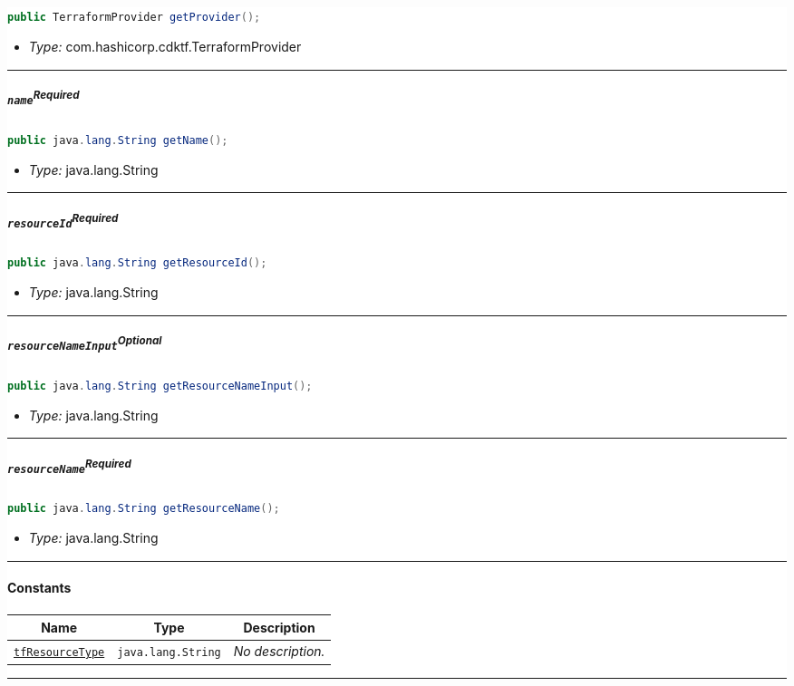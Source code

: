 ```java
public TerraformProvider getProvider();
```

- *Type:* com.hashicorp.cdktf.TerraformProvider

---

##### `name`<sup>Required</sup> <a name="name" id="@cdktf/provider-hcp.dataHcpServicePrincipal.DataHcpServicePrincipal.property.name"></a>

```java
public java.lang.String getName();
```

- *Type:* java.lang.String

---

##### `resourceId`<sup>Required</sup> <a name="resourceId" id="@cdktf/provider-hcp.dataHcpServicePrincipal.DataHcpServicePrincipal.property.resourceId"></a>

```java
public java.lang.String getResourceId();
```

- *Type:* java.lang.String

---

##### `resourceNameInput`<sup>Optional</sup> <a name="resourceNameInput" id="@cdktf/provider-hcp.dataHcpServicePrincipal.DataHcpServicePrincipal.property.resourceNameInput"></a>

```java
public java.lang.String getResourceNameInput();
```

- *Type:* java.lang.String

---

##### `resourceName`<sup>Required</sup> <a name="resourceName" id="@cdktf/provider-hcp.dataHcpServicePrincipal.DataHcpServicePrincipal.property.resourceName"></a>

```java
public java.lang.String getResourceName();
```

- *Type:* java.lang.String

---

#### Constants <a name="Constants" id="Constants"></a>

| **Name** | **Type** | **Description** |
| --- | --- | --- |
| <code><a href="#@cdktf/provider-hcp.dataHcpServicePrincipal.DataHcpServicePrincipal.property.tfResourceType">tfResourceType</a></code> | <code>java.lang.String</code> | *No description.* |

---